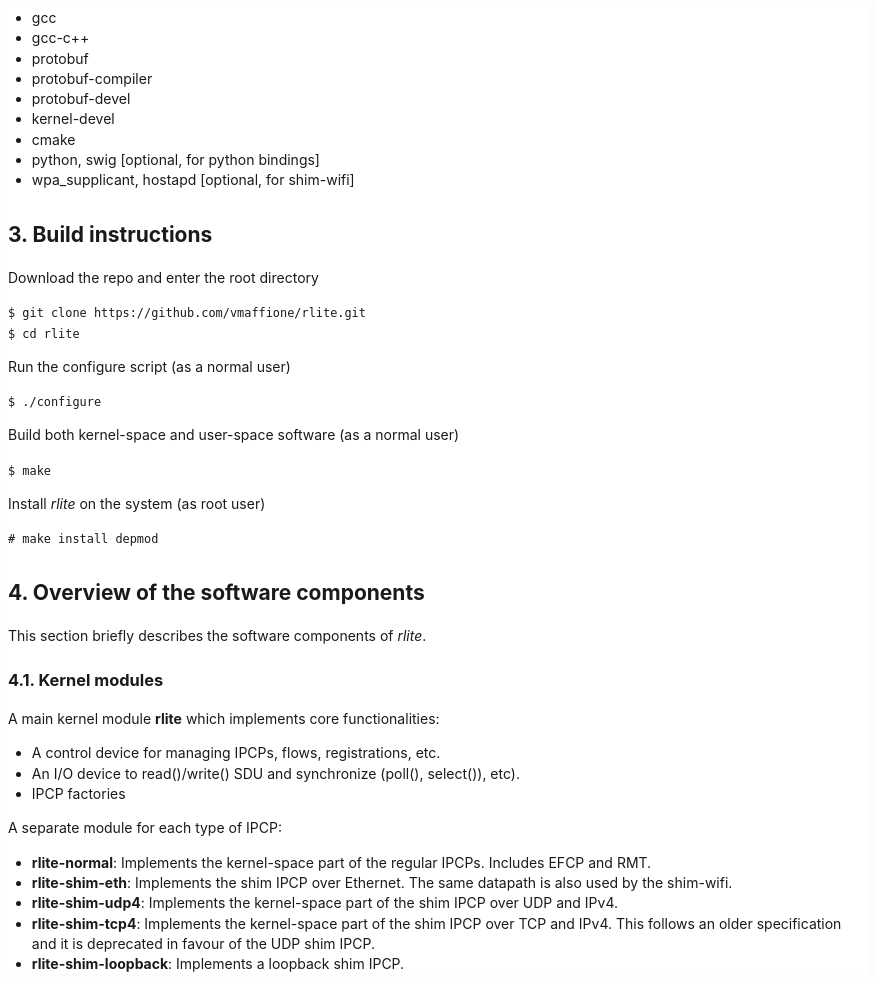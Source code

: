 * gcc
* gcc-c++
* protobuf
* protobuf-compiler
* protobuf-devel
* kernel-devel
* cmake
* python, swig [optional, for python bindings]
* wpa_supplicant, hostapd [optional, for shim-wifi]



## 3. Build instructions

Download the repo and enter the root directory

    $ git clone https://github.com/vmaffione/rlite.git
    $ cd rlite

Run the configure script (as a normal user)

    $ ./configure

Build both kernel-space and user-space software (as a normal user)

    $ make

Install *rlite* on the system (as root user)

    # make install depmod


## 4. Overview of the software components

This section briefly describes the software components of *rlite*.

### 4.1. Kernel modules

A main kernel module **rlite** which implements core functionalities:

* A control device for managing IPCPs, flows, registrations, etc.
* An I/O device to read()/write() SDU and synchronize (poll(), select()), etc).
* IPCP factories

A separate module for each type of IPCP:

* **rlite-normal**: Implements the kernel-space part of the regular IPCPs.
                    Includes EFCP and RMT.
* **rlite-shim-eth**: Implements the shim IPCP over Ethernet. The same datapath
                      is also used by the shim-wifi.
* **rlite-shim-udp4**: Implements the kernel-space part of the shim IPCP
                       over UDP and IPv4.
* **rlite-shim-tcp4**: Implements the kernel-space part of the shim IPCP
                       over TCP and IPv4. This follows an older specification
                       and it is deprecated in favour of the UDP shim IPCP.
* **rlite-shim-loopback**: Implements a loopback shim IPCP.
